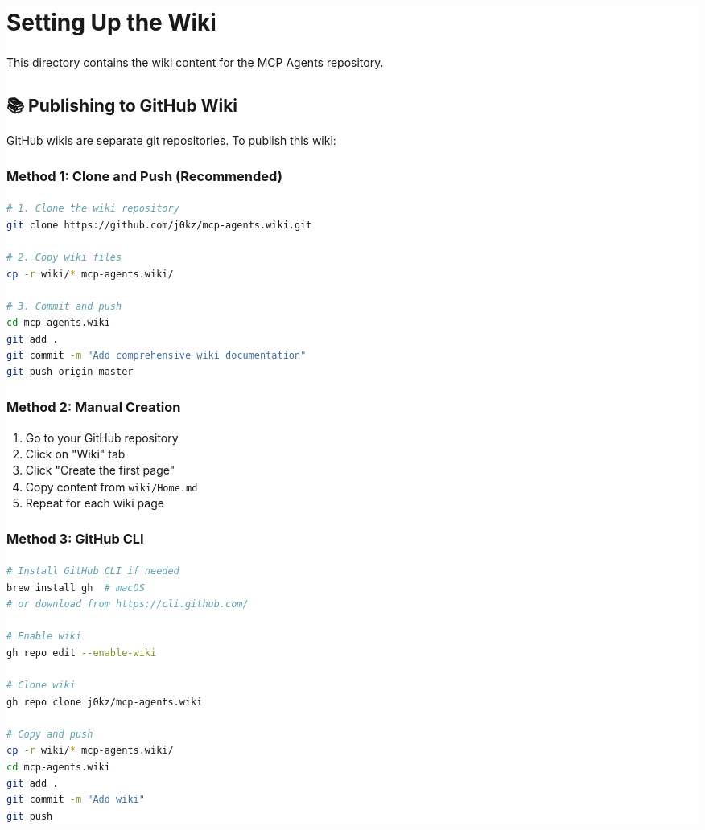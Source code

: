# Setting Up the Wiki

This directory contains the wiki content for the MCP Agents repository.

## 📚 Publishing to GitHub Wiki

GitHub wikis are separate git repositories. To publish this wiki:

### Method 1: Clone and Push (Recommended)

```bash
# 1. Clone the wiki repository
git clone https://github.com/j0kz/mcp-agents.wiki.git

# 2. Copy wiki files
cp -r wiki/* mcp-agents.wiki/

# 3. Commit and push
cd mcp-agents.wiki
git add .
git commit -m "Add comprehensive wiki documentation"
git push origin master
```

### Method 2: Manual Creation

1. Go to your GitHub repository
2. Click on "Wiki" tab
3. Click "Create the first page"
4. Copy content from `wiki/Home.md`
5. Repeat for each wiki page

### Method 3: GitHub CLI

```bash
# Install GitHub CLI if needed
brew install gh  # macOS
# or download from https://cli.github.com/

# Enable wiki
gh repo edit --enable-wiki

# Clone wiki
gh repo clone j0kz/mcp-agents.wiki

# Copy and push
cp -r wiki/* mcp-agents.wiki/
cd mcp-agents.wiki
git add .
git commit -m "Add wiki"
git push
```
